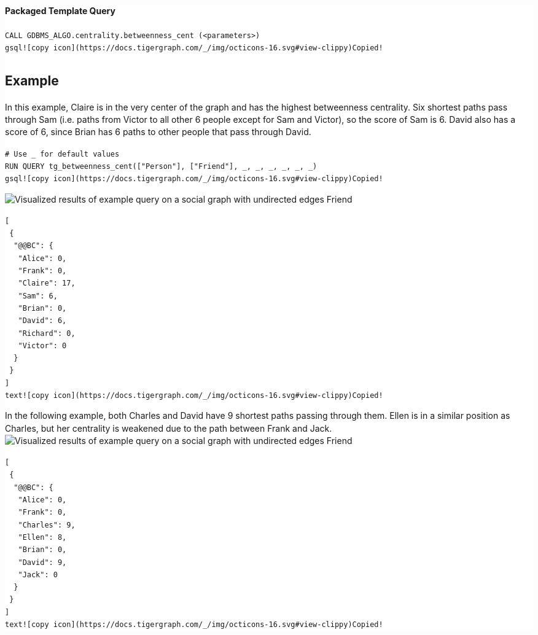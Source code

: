 #### [](https://docs.tigergraph.com/graph-ml/3.10/centrality-algorithms/betweenness-centrality#_packaged_template_query)Packaged Template Query
```
CALL GDBMS_ALGO.centrality.betweenness_cent (<parameters>)
gsql![copy icon](https://docs.tigergraph.com/_/img/octicons-16.svg#view-clippy)Copied!

```

## [](https://docs.tigergraph.com/graph-ml/3.10/centrality-algorithms/betweenness-centrality#_example)Example
In this example, Claire is in the very center of the graph and has the highest betweenness centrality. Six shortest paths pass through Sam (i.e. paths from Victor to all other 6 people except for Sam and Victor), so the score of Sam is 6. David also has a score of 6, since Brian has 6 paths to other people that pass through David.
```
# Use _ for default values
RUN QUERY tg_betweenness_cent(["Person"], ["Friend"], _, _, _, _, _, _)
gsql![copy icon](https://docs.tigergraph.com/_/img/octicons-16.svg#view-clippy)Copied!

```

![Visualized results of example query on a social graph with undirected edges Friend](https://docs.tigergraph.com/graph-ml/3.10/centrality-algorithms/_images/screen-shot-2019-12-03-at-1.03.07-pm.png)
```
[
 {
  "@@BC": {
   "Alice": 0,
   "Frank": 0,
   "Claire": 17,
   "Sam": 6,
   "Brian": 0,
   "David": 6,
   "Richard": 0,
   "Victor": 0
  }
 }
]
text![copy icon](https://docs.tigergraph.com/_/img/octicons-16.svg#view-clippy)Copied!

```

In the following example, both Charles and David have 9 shortest paths passing through them. Ellen is in a similar position as Charles, but her centrality is weakened due to the path between Frank and Jack.
![Visualized results of example query on a social graph with undirected edges Friend](https://docs.tigergraph.com/graph-ml/3.10/centrality-algorithms/_images/screen-shot-2019-12-13-at-4.04.01-pm.png)
```
[
 {
  "@@BC": {
   "Alice": 0,
   "Frank": 0,
   "Charles": 9,
   "Ellen": 8,
   "Brian": 0,
   "David": 9,
   "Jack": 0
  }
 }
]
text![copy icon](https://docs.tigergraph.com/_/img/octicons-16.svg#view-clippy)Copied!

```
